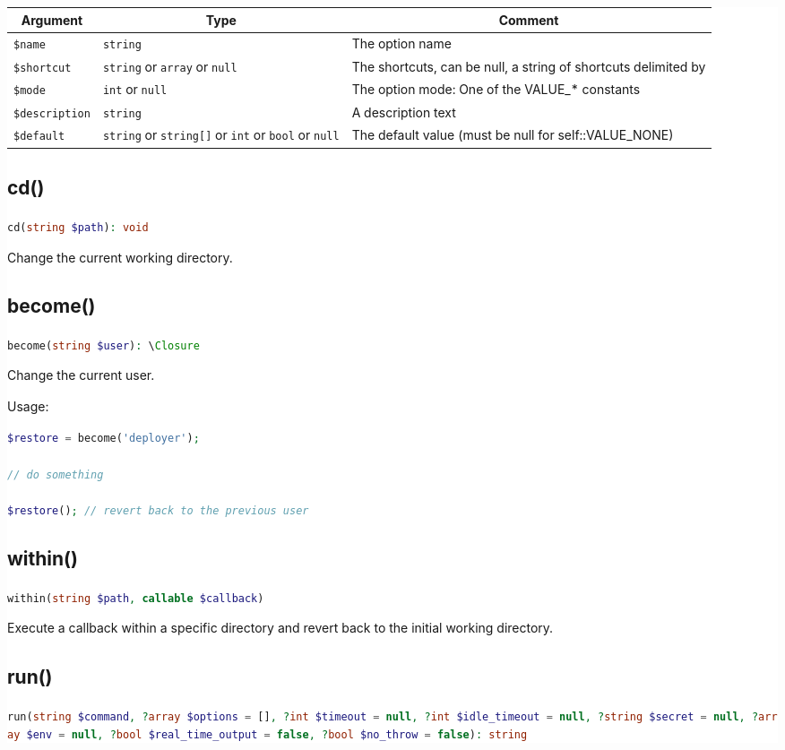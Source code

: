 

| Argument | Type | Comment |
|---|---|---|
| `$name` | `string` | The option name |
| `$shortcut` | `string` or `array` or `null` | The shortcuts, can be null, a string of shortcuts delimited by | or an array of shortcuts |
| `$mode` | `int` or `null` | The option mode: One of the VALUE_* constants |
| `$description` | `string` | A description text |
| `$default` | `string` or `string[]` or `int` or `bool` or `null` | The default value (must be null for self::VALUE_NONE) |

## cd()

```php
cd(string $path): void
```

Change the current working directory.


## become()

```php
become(string $user): \Closure
```

Change the current user.

Usage:
```php
$restore = become('deployer');

// do something

$restore(); // revert back to the previous user
```



## within()

```php
within(string $path, callable $callback)
```

Execute a callback within a specific directory and revert back to the initial working directory.



## run()

```php
run(string $command, ?array $options = [], ?int $timeout = null, ?int $idle_timeout = null, ?string $secret = null, ?array $env = null, ?bool $real_time_output = false, ?bool $no_throw = false): string
```
